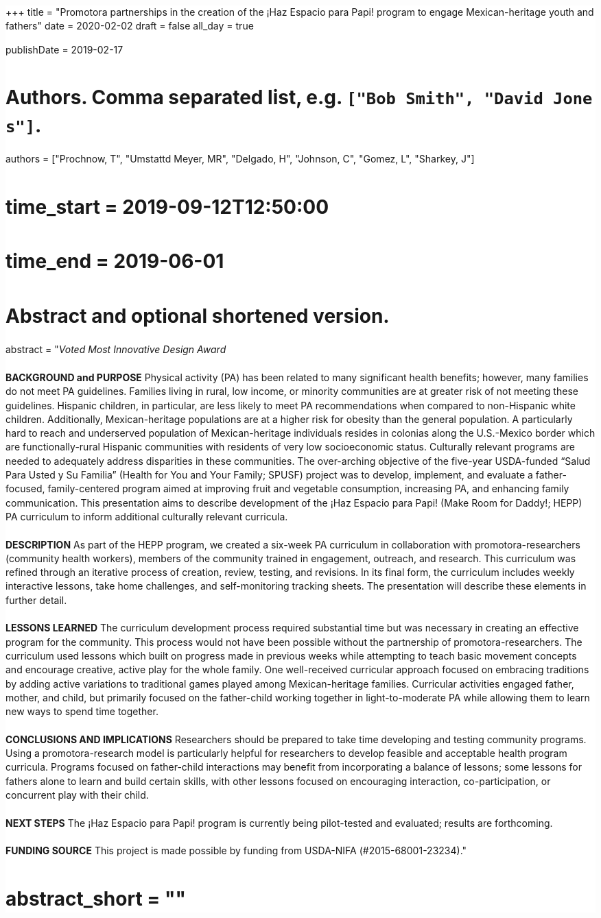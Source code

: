 +++
title = "Promotora partnerships in the creation of the ¡Haz Espacio para Papi! program to engage Mexican-heritage youth and fathers"
date = 2020-02-02
draft = false
all_day = true

publishDate = 2019-02-17

# Authors. Comma separated list, e.g. `["Bob Smith", "David Jones"]`.
authors = ["Prochnow, T", "Umstattd Meyer, MR", "Delgado, H", "Johnson, C", "Gomez, L", "Sharkey, J"]

# time_start = 2019-09-12T12:50:00
# time_end = 2019-06-01

# Abstract and optional shortened version.
 abstract = "*Voted Most Innovative Design Award* <br /><br />**BACKGROUND and PURPOSE** Physical activity (PA) has been related to many significant health benefits; however, many families do not meet PA guidelines. Families living in rural, low income, or minority communities are at greater risk of not meeting these guidelines. Hispanic children, in particular, are less likely to meet PA recommendations when compared to non-Hispanic white children. Additionally, Mexican-heritage populations are at a higher risk for obesity than the general population. A particularly hard to reach and underserved population of Mexican-heritage individuals resides in colonias along the U.S.-Mexico border which are functionally-rural Hispanic communities with residents of very low socioeconomic status. Culturally relevant programs are needed to adequately address disparities in these communities. The over-arching objective of the five-year USDA-funded “Salud Para Usted y Su Familia” (Health for You and Your Family; SPUSF) project was to develop, implement, and evaluate a father-focused, family-centered program aimed at improving fruit and vegetable consumption, increasing PA, and enhancing family communication. This presentation aims to describe development of the ¡Haz Espacio para Papi! (Make Room for Daddy!; HEPP) PA curriculum to inform additional culturally relevant curricula.  <br /><br /> **DESCRIPTION** As part of the HEPP program, we created a six-week PA curriculum in collaboration with promotora-researchers (community health workers), members of the community trained in engagement, outreach, and research. This curriculum was refined through an iterative process of creation, review, testing, and revisions. In its final form, the curriculum includes weekly interactive lessons, take home challenges, and self-monitoring tracking sheets. The presentation will describe these elements in further detail.  <br /><br /> **LESSONS LEARNED** The curriculum development process required substantial time but was necessary in creating an effective program for the community. This process would not have been possible without the partnership of promotora-researchers. The curriculum used lessons which built on progress made in previous weeks while attempting to teach basic movement concepts and encourage creative, active play for the whole family. One well-received curricular approach focused on embracing traditions by adding active variations to traditional games played among Mexican-heritage families. Curricular activities engaged father, mother, and child, but primarily focused on the father-child working together in light-to-moderate PA while allowing them to learn new ways to spend time together.  <br /><br /> **CONCLUSIONS AND IMPLICATIONS** Researchers should be prepared to take time developing and testing community programs. Using a promotora-research model is particularly helpful for researchers to develop feasible and acceptable health program curricula. Programs focused on father-child interactions may benefit from incorporating a balance of lessons; some lessons for fathers alone to learn and build certain skills, with other lessons focused on encouraging interaction, co-participation, or concurrent play with their child. <br /><br /> **NEXT STEPS** The ¡Haz Espacio para Papi! program is currently being pilot-tested and evaluated; results are forthcoming. <br /><br />  **FUNDING SOURCE** This project is made possible by funding from USDA-NIFA (#2015-68001-23234)."
# abstract_short = ""
